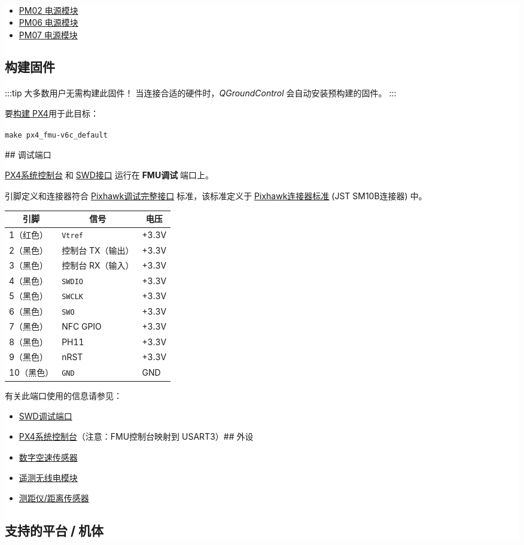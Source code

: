 - [PM02 电源模块](../power_module/holybro_pm02.md)
- [PM06 电源模块](../power_module/holybro_pm06_pixhawk4mini_power_module.md)
- [PM07 电源模块](../power_module/holybro_pm07_pixhawk4_power_module.md)

## 构建固件

:::tip
大多数用户无需构建此固件！
当连接合适的硬件时，_QGroundControl_ 会自动安装预构建的固件。
:::

要[构建 PX4](../dev_setup/building_px4.md)用于此目标：

```
make px4_fmu-v6c_default
```

<a id="debug_port"></a>## 调试端口

[PX4系统控制台](../debug/system_console.md) 和 [SWD接口](../debug/swd_debug.md) 运行在 **FMU调试** 端口上。

引脚定义和连接器符合 [Pixhawk调试完整接口](../debug/swd_debug.md#pixhawk-debug-full) 标准，该标准定义于 [Pixhawk连接器标准](https://github.com/pixhawk/Pixhawk-Standards/blob/master/DS-009%20Pixhawk%20Connector%20Standard.pdf) (JST SM10B连接器) 中。

| 引脚      | 信号           | 电压  |
| -------- | ---------------- | ----- |
| 1（红色）  | `Vtref`          | +3.3V |
| 2（黑色）  | 控制台 TX（输出） | +3.3V |
| 3（黑色）  | 控制台 RX（输入）  | +3.3V |
| 4（黑色）  | `SWDIO`          | +3.3V |
| 5（黑色）  | `SWCLK`          | +3.3V |
| 6（黑色）  | `SWO`            | +3.3V |
| 7（黑色）  | NFC GPIO         | +3.3V |
| 8（黑色）  | PH11             | +3.3V |
| 9（黑色）  | nRST             | +3.3V |
| 10（黑色） | `GND`            | GND   |

有关此端口使用的信息请参见：

- [SWD调试端口](../debug/swd_debug.md)
- [PX4系统控制台](../debug/system_console.md)（注意：FMU控制台映射到 USART3）## 外设

- [数字空速传感器](https://holybro.com/products/digital-air-speed-sensor)
- [遥测无线电模块](https://holybro.com/collections/telemetry-radios?orderby=date)
- [测距仪/距离传感器](../sensor/rangefinders.md)

## 支持的平台 / 机体
